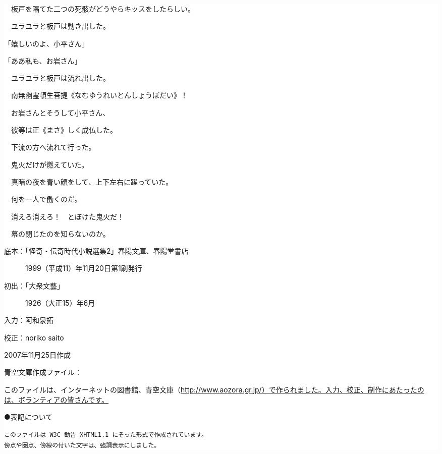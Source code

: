 　板戸を隔てた二つの死骸がどうやらキッスをしたらしい。

　ユラユラと板戸は動き出した。

「嬉しいのよ、小平さん」

「ああ私も、お岩さん」

　ユラユラと板戸は流れ出した。

　南無幽霊頓生菩提《なむゆうれいとんしょうぼだい》！

　お岩さんとそうして小平さん、

　彼等は正《まさ》しく成仏した。

　下流の方へ流れて行った。

　鬼火だけが燃えていた。

　真暗の夜を青い顔をして、上下左右に躍っていた。

　何を一人で働くのだ。

　消えろ消えろ！　とぼけた鬼火だ！

　幕の閉じたのを知らないのか。













底本：「怪奇・伝奇時代小説選集2」春陽文庫、春陽堂書店


　　　1999（平成11）年11月20日第1刷発行

初出：「大衆文藝」

　　　1926（大正15）年6月

入力：阿和泉拓

校正：noriko saito

2007年11月25日作成

青空文庫作成ファイル：

このファイルは、インターネットの図書館、青空文庫（http://www.aozora.gr.jp/）で作られました。入力、校正、制作にあたったのは、ボランティアの皆さんです。











●表記について


	このファイルは W3C 勧告 XHTML1.1 にそった形式で作成されています。
	傍点や圏点、傍線の付いた文字は、強調表示にしました。